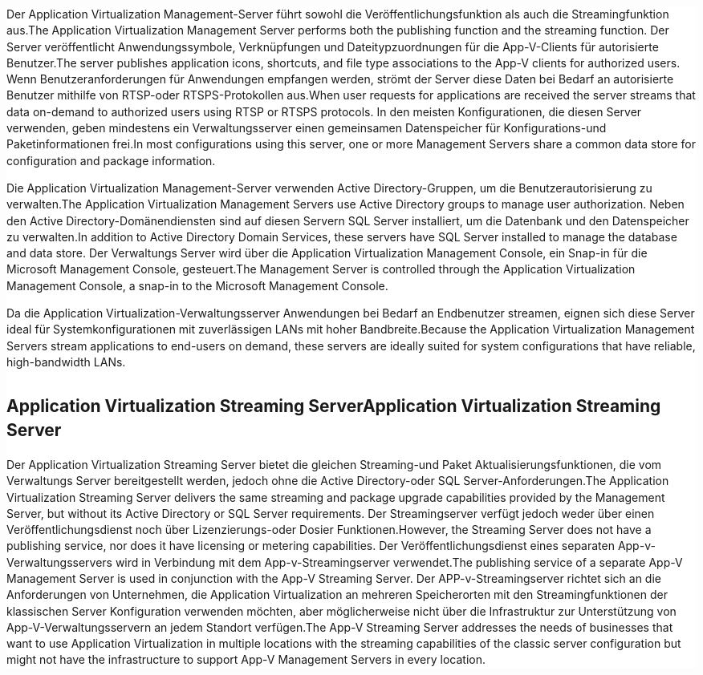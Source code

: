 <span data-ttu-id="006c0-107">Der Application Virtualization Management-Server führt sowohl die Veröffentlichungsfunktion als auch die Streamingfunktion aus.</span><span class="sxs-lookup"><span data-stu-id="006c0-107">The Application Virtualization Management Server performs both the publishing function and the streaming function.</span></span> <span data-ttu-id="006c0-108">Der Server veröffentlicht Anwendungssymbole, Verknüpfungen und Dateitypzuordnungen für die App-V-Clients für autorisierte Benutzer.</span><span class="sxs-lookup"><span data-stu-id="006c0-108">The server publishes application icons, shortcuts, and file type associations to the App-V clients for authorized users.</span></span> <span data-ttu-id="006c0-109">Wenn Benutzeranforderungen für Anwendungen empfangen werden, strömt der Server diese Daten bei Bedarf an autorisierte Benutzer mithilfe von RTSP-oder RTSPS-Protokollen aus.</span><span class="sxs-lookup"><span data-stu-id="006c0-109">When user requests for applications are received the server streams that data on-demand to authorized users using RTSP or RTSPS protocols.</span></span> <span data-ttu-id="006c0-110">In den meisten Konfigurationen, die diesen Server verwenden, geben mindestens ein Verwaltungsserver einen gemeinsamen Datenspeicher für Konfigurations-und Paketinformationen frei.</span><span class="sxs-lookup"><span data-stu-id="006c0-110">In most configurations using this server, one or more Management Servers share a common data store for configuration and package information.</span></span>

<span data-ttu-id="006c0-111">Die Application Virtualization Management-Server verwenden Active Directory-Gruppen, um die Benutzerautorisierung zu verwalten.</span><span class="sxs-lookup"><span data-stu-id="006c0-111">The Application Virtualization Management Servers use Active Directory groups to manage user authorization.</span></span> <span data-ttu-id="006c0-112">Neben den Active Directory-Domänendiensten sind auf diesen Servern SQL Server installiert, um die Datenbank und den Datenspeicher zu verwalten.</span><span class="sxs-lookup"><span data-stu-id="006c0-112">In addition to Active Directory Domain Services, these servers have SQL Server installed to manage the database and data store.</span></span> <span data-ttu-id="006c0-113">Der Verwaltungs Server wird über die Application Virtualization Management Console, ein Snap-in für die Microsoft Management Console, gesteuert.</span><span class="sxs-lookup"><span data-stu-id="006c0-113">The Management Server is controlled through the Application Virtualization Management Console, a snap-in to the Microsoft Management Console.</span></span>

<span data-ttu-id="006c0-114">Da die Application Virtualization-Verwaltungsserver Anwendungen bei Bedarf an Endbenutzer streamen, eignen sich diese Server ideal für Systemkonfigurationen mit zuverlässigen LANs mit hoher Bandbreite.</span><span class="sxs-lookup"><span data-stu-id="006c0-114">Because the Application Virtualization Management Servers stream applications to end-users on demand, these servers are ideally suited for system configurations that have reliable, high-bandwidth LANs.</span></span>

## <span data-ttu-id="006c0-115">Application Virtualization Streaming Server</span><span class="sxs-lookup"><span data-stu-id="006c0-115">Application Virtualization Streaming Server</span></span>


<span data-ttu-id="006c0-116">Der Application Virtualization Streaming Server bietet die gleichen Streaming-und Paket Aktualisierungsfunktionen, die vom Verwaltungs Server bereitgestellt werden, jedoch ohne die Active Directory-oder SQL Server-Anforderungen.</span><span class="sxs-lookup"><span data-stu-id="006c0-116">The Application Virtualization Streaming Server delivers the same streaming and package upgrade capabilities provided by the Management Server, but without its Active Directory or SQL Server requirements.</span></span> <span data-ttu-id="006c0-117">Der Streamingserver verfügt jedoch weder über einen Veröffentlichungsdienst noch über Lizenzierungs-oder Dosier Funktionen.</span><span class="sxs-lookup"><span data-stu-id="006c0-117">However, the Streaming Server does not have a publishing service, nor does it have licensing or metering capabilities.</span></span> <span data-ttu-id="006c0-118">Der Veröffentlichungsdienst eines separaten App-v-Verwaltungsservers wird in Verbindung mit dem App-v-Streamingserver verwendet.</span><span class="sxs-lookup"><span data-stu-id="006c0-118">The publishing service of a separate App-V Management Server is used in conjunction with the App-V Streaming Server.</span></span> <span data-ttu-id="006c0-119">Der APP-v-Streamingserver richtet sich an die Anforderungen von Unternehmen, die Application Virtualization an mehreren Speicherorten mit den Streamingfunktionen der klassischen Server Konfiguration verwenden möchten, aber möglicherweise nicht über die Infrastruktur zur Unterstützung von App-V-Verwaltungsservern an jedem Standort verfügen.</span><span class="sxs-lookup"><span data-stu-id="006c0-119">The App-V Streaming Server addresses the needs of businesses that want to use Application Virtualization in multiple locations with the streaming capabilities of the classic server configuration but might not have the infrastructure to support App-V Management Servers in every location.</span></span>
